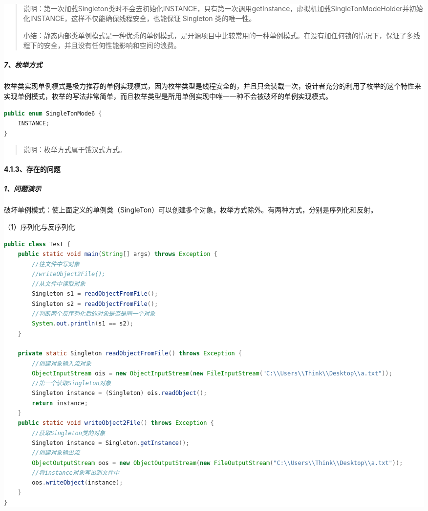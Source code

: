 > 说明：第一次加载Singleton类时不会去初始化INSTANCE，只有第一次调用getInstance，虚拟机加载SingleTonModeHolder并初始化INSTANCE，这样不仅能确保线程安全，也能保证 Singleton 类的唯一性。
>
> 小结：静态内部类单例模式是一种优秀的单例模式，是开源项目中比较常用的一种单例模式。在没有加任何锁的情况下，保证了多线程下的安全，并且没有任何性能影响和空间的浪费。



##### 7、枚举方式

枚举类实现单例模式是极力推荐的单例实现模式，因为枚举类型是线程安全的，并且只会装载一次，设计者充分的利用了枚举的这个特性来实现单例模式，枚举的写法非常简单，而且枚举类型是所用单例实现中唯一一种不会被破坏的单例实现模式。

```java
public enum SingleTonMode6 {
    INSTANCE;
}
```

> 说明：枚举方式属于饿汉式方式。



#### 4.1.3、存在的问题

##### 1、问题演示

破坏单例模式：使上面定义的单例类（SingleTon）可以创建多个对象，枚举方式除外。有两种方式，分别是序列化和反射。

（1）序列化与反序列化

```java
public class Test {
    public static void main(String[] args) throws Exception {
        //往文件中写对象
        //writeObject2File();
        //从文件中读取对象
        Singleton s1 = readObjectFromFile();
        Singleton s2 = readObjectFromFile();
        //判断两个反序列化后的对象是否是同一个对象
        System.out.println(s1 == s2);
    }

    private static Singleton readObjectFromFile() throws Exception {
        //创建对象输入流对象
        ObjectInputStream ois = new ObjectInputStream(new FileInputStream("C:\\Users\\Think\\Desktop\\a.txt"));
        //第一个读取Singleton对象
        Singleton instance = (Singleton) ois.readObject();
        return instance;
    }
    public static void writeObject2File() throws Exception {
        //获取Singleton类的对象
        Singleton instance = Singleton.getInstance();
        //创建对象输出流
        ObjectOutputStream oos = new ObjectOutputStream(new FileOutputStream("C:\\Users\\Think\\Desktop\\a.txt"));
        //将instance对象写出到文件中
        oos.writeObject(instance);
    }
}
```
